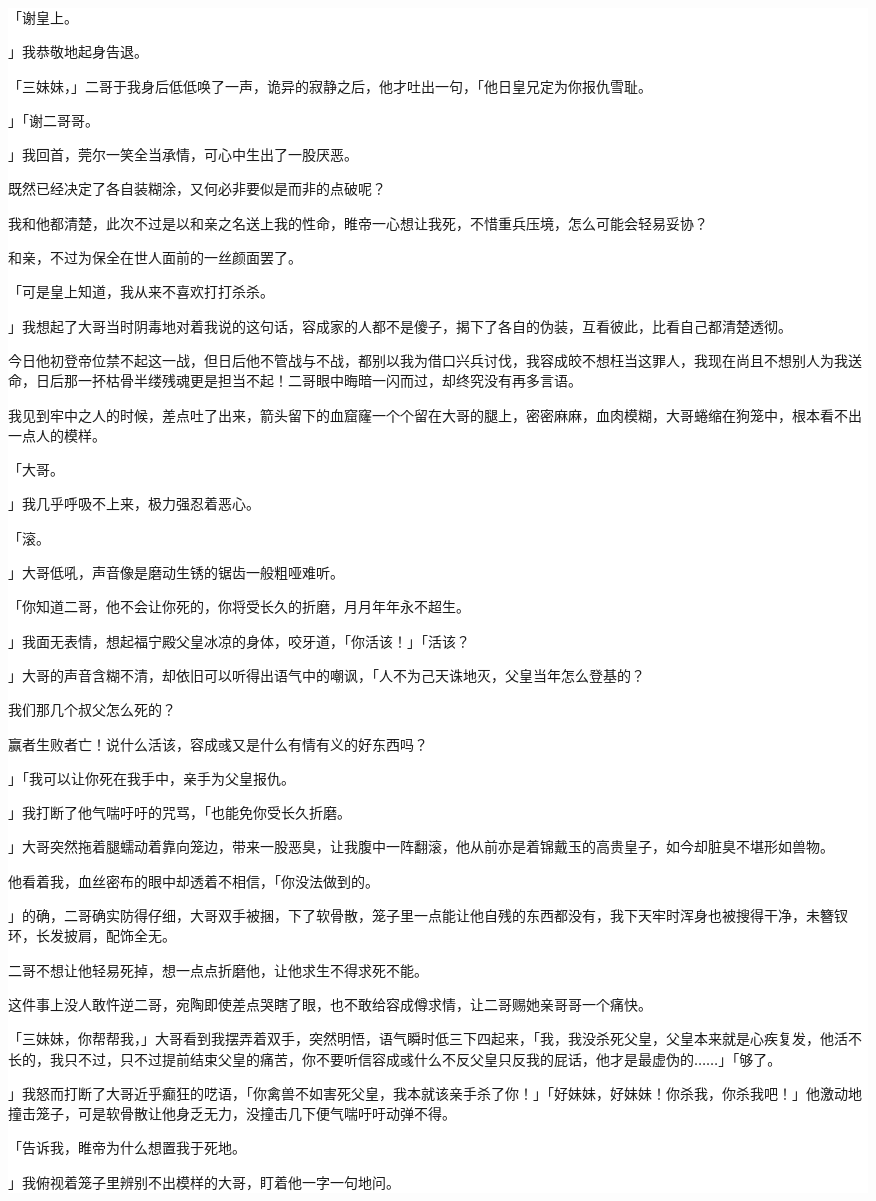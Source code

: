 「谢皇上。

」我恭敬地起身告退。

「三妹妹，」二哥于我身后低低唤了一声，诡异的寂静之后，他才吐出一句，「他日皇兄定为你报仇雪耻。

」「谢二哥哥。

」我回首，莞尔一笑全当承情，可心中生出了一股厌恶。

既然已经决定了各自装糊涂，又何必非要似是而非的点破呢？

我和他都清楚，此次不过是以和亲之名送上我的性命，睢帝一心想让我死，不惜重兵压境，怎么可能会轻易妥协？

和亲，不过为保全在世人面前的一丝颜面罢了。

「可是皇上知道，我从来不喜欢打打杀杀。

」我想起了大哥当时阴毒地对着我说的这句话，容成家的人都不是傻子，揭下了各自的伪装，互看彼此，比看自己都清楚透彻。

今日他初登帝位禁不起这一战，但日后他不管战与不战，都别以我为借口兴兵讨伐，我容成皎不想枉当这罪人，我现在尚且不想别人为我送命，日后那一抔枯骨半缕残魂更是担当不起！二哥眼中晦暗一闪而过，却终究没有再多言语。

我见到牢中之人的时候，差点吐了出来，箭头留下的血窟窿一个个留在大哥的腿上，密密麻麻，血肉模糊，大哥蜷缩在狗笼中，根本看不出一点人的模样。

「大哥。

」我几乎呼吸不上来，极力强忍着恶心。

「滚。

」大哥低吼，声音像是磨动生锈的锯齿一般粗哑难听。

「你知道二哥，他不会让你死的，你将受长久的折磨，月月年年永不超生。

」我面无表情，想起福宁殿父皇冰凉的身体，咬牙道，「你活该！」「活该？

」大哥的声音含糊不清，却依旧可以听得出语气中的嘲讽，「人不为己天诛地灭，父皇当年怎么登基的？

我们那几个叔父怎么死的？

赢者生败者亡！说什么活该，容成彧又是什么有情有义的好东西吗？

」「我可以让你死在我手中，亲手为父皇报仇。

」我打断了他气喘吁吁的咒骂，「也能免你受长久折磨。

」大哥突然拖着腿蠕动着靠向笼边，带来一股恶臭，让我腹中一阵翻滚，他从前亦是着锦戴玉的高贵皇子，如今却脏臭不堪形如兽物。

他看着我，血丝密布的眼中却透着不相信，「你没法做到的。

」的确，二哥确实防得仔细，大哥双手被捆，下了软骨散，笼子里一点能让他自残的东西都没有，我下天牢时浑身也被搜得干净，未簪钗环，长发披肩，配饰全无。

二哥不想让他轻易死掉，想一点点折磨他，让他求生不得求死不能。

这件事上没人敢忤逆二哥，宛陶即使差点哭瞎了眼，也不敢给容成僔求情，让二哥赐她亲哥哥一个痛快。

「三妹妹，你帮帮我，」大哥看到我摆弄着双手，突然明悟，语气瞬时低三下四起来，「我，我没杀死父皇，父皇本来就是心疾复发，他活不长的，我只不过，只不过提前结束父皇的痛苦，你不要听信容成彧什么不反父皇只反我的屁话，他才是最虚伪的……」「够了。

」我怒而打断了大哥近乎癫狂的呓语，「你禽兽不如害死父皇，我本就该亲手杀了你！」「好妹妹，好妹妹！你杀我，你杀我吧！」他激动地撞击笼子，可是软骨散让他身乏无力，没撞击几下便气喘吁吁动弹不得。

「告诉我，睢帝为什么想置我于死地。

」我俯视着笼子里辨别不出模样的大哥，盯着他一字一句地问。
